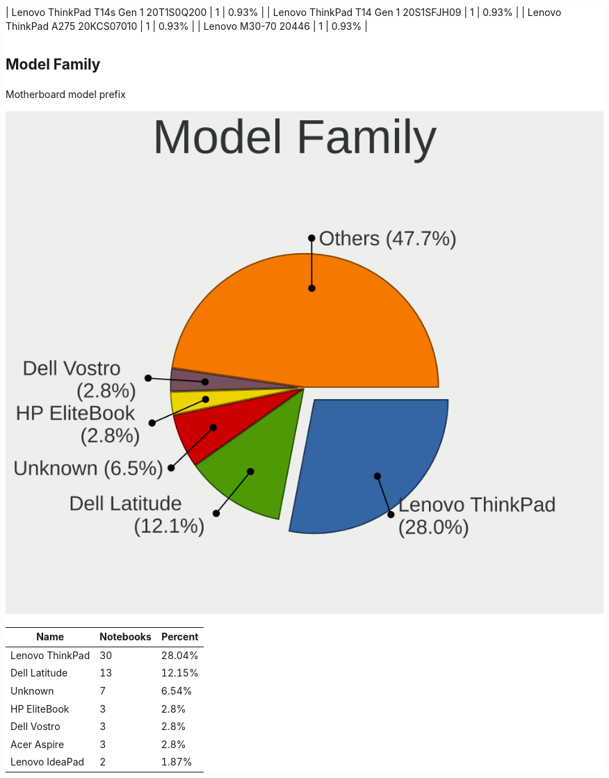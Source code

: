 | Lenovo ThinkPad T14s Gen 1 20T1S0Q200      | 1         | 0.93%   |
| Lenovo ThinkPad T14 Gen 1 20S1SFJH09       | 1         | 0.93%   |
| Lenovo ThinkPad A275 20KCS07010            | 1         | 0.93%   |
| Lenovo M30-70 20446                        | 1         | 0.93%   |

Model Family
------------

Motherboard model prefix

![Model Family](./images/pie_chart_bsd/node_model_family.svg)


| Name                  | Notebooks | Percent |
|-----------------------|-----------|---------|
| Lenovo ThinkPad       | 30        | 28.04%  |
| Dell Latitude         | 13        | 12.15%  |
| Unknown               | 7         | 6.54%   |
| HP EliteBook          | 3         | 2.8%    |
| Dell Vostro           | 3         | 2.8%    |
| Acer Aspire           | 3         | 2.8%    |
| Lenovo IdeaPad        | 2         | 1.87%   |
